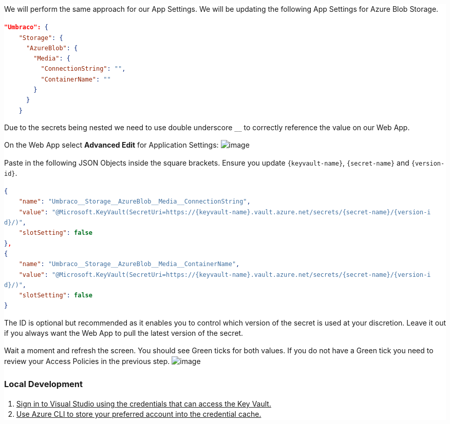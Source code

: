
We will perform the same approach for our App Settings. We will be updating the following App Settings for Azure Blob Storage.

```json
"Umbraco": {
    "Storage": {
      "AzureBlob": {
        "Media": {
          "ConnectionString": "",
          "ContainerName": ""
        }
      }
    }
```

Due to the secrets being nested we need to use double underscore `__` to correctly reference the value on our Web App.

On the Web App select **Advanced Edit** for Application Settings:
![image](https://user-images.githubusercontent.com/11179749/196053630-dd90f240-0116-4471-bf7e-73bdbcfcc28a.png)

Paste in the following JSON Objects inside the square brackets. Ensure you update `{keyvault-name}`, `{secret-name}` and `{version-id}`.

```json
{
    "name": "Umbraco__Storage__AzureBlob__Media__ConnectionString",
    "value": "@Microsoft.KeyVault(SecretUri=https://{keyvault-name}.vault.azure.net/secrets/{secret-name}/{version-id}/)",
    "slotSetting": false
},
{
    "name": "Umbraco__Storage__AzureBlob__Media__ContainerName",
    "value": "@Microsoft.KeyVault(SecretUri=https://{keyvault-name}.vault.azure.net/secrets/{secret-name}/{version-id}/)",
    "slotSetting": false
}
```
The ID is optional but recommended as it enables you to control which version of the secret is used at your discretion. Leave it out if you always want the Web App to pull the latest version of the secret.

Wait a moment and refresh the screen. You should see Green ticks for both values. If you do not have a Green tick you need to review your Access Policies in the previous step.
![image](https://user-images.githubusercontent.com/11179749/196053743-e507f057-8fe7-4a68-9e2f-7229f1a340d7.png)

### Local Development 

1. [Sign in to Visual Studio using the credentials that can access the Key Vault.](https://docs.microsoft.com/en-us/visualstudio/ide/signing-in-to-visual-studio) 
1. [Use Azure CLI to store your preferred account into the credential cache.](https://docs.microsoft.com/en-us/cli/azure/authenticate-azure-cli)
